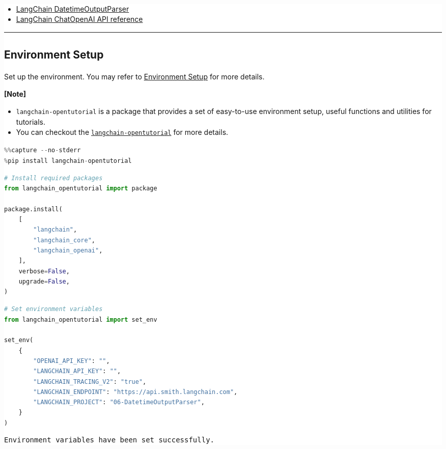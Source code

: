 - [LangChain DatetimeOutputParser](https://python.langchain.com/api_reference/langchain/output_parsers/langchain.output_parsers.datetime.DatetimeOutputParser.html)
- [LangChain ChatOpenAI API reference](https://python.langchain.com/api_reference/openai/chat_models/langchain_openai.chat_models.base.ChatOpenAI.html)
----

## Environment Setup

Set up the environment. You may refer to [Environment Setup](https://wikidocs.net/257836) for more details.

**[Note]**
- ```langchain-opentutorial``` is a package that provides a set of easy-to-use environment setup, useful functions and utilities for tutorials. 
- You can checkout the [```langchain-opentutorial```](https://github.com/LangChain-OpenTutorial/langchain-opentutorial-pypi) for more details.

```python
%%capture --no-stderr
%pip install langchain-opentutorial
```

```python
# Install required packages
from langchain_opentutorial import package

package.install(
    [
        "langchain",
        "langchain_core",
        "langchain_openai",
    ],
    verbose=False,
    upgrade=False,
)
```

```python
# Set environment variables
from langchain_opentutorial import set_env

set_env(
    {
        "OPENAI_API_KEY": "",
        "LANGCHAIN_API_KEY": "",
        "LANGCHAIN_TRACING_V2": "true",
        "LANGCHAIN_ENDPOINT": "https://api.smith.langchain.com",
        "LANGCHAIN_PROJECT": "06-DatetimeOutputParser",
    }
)
```

<pre class="custom">Environment variables have been set successfully.
</pre>
